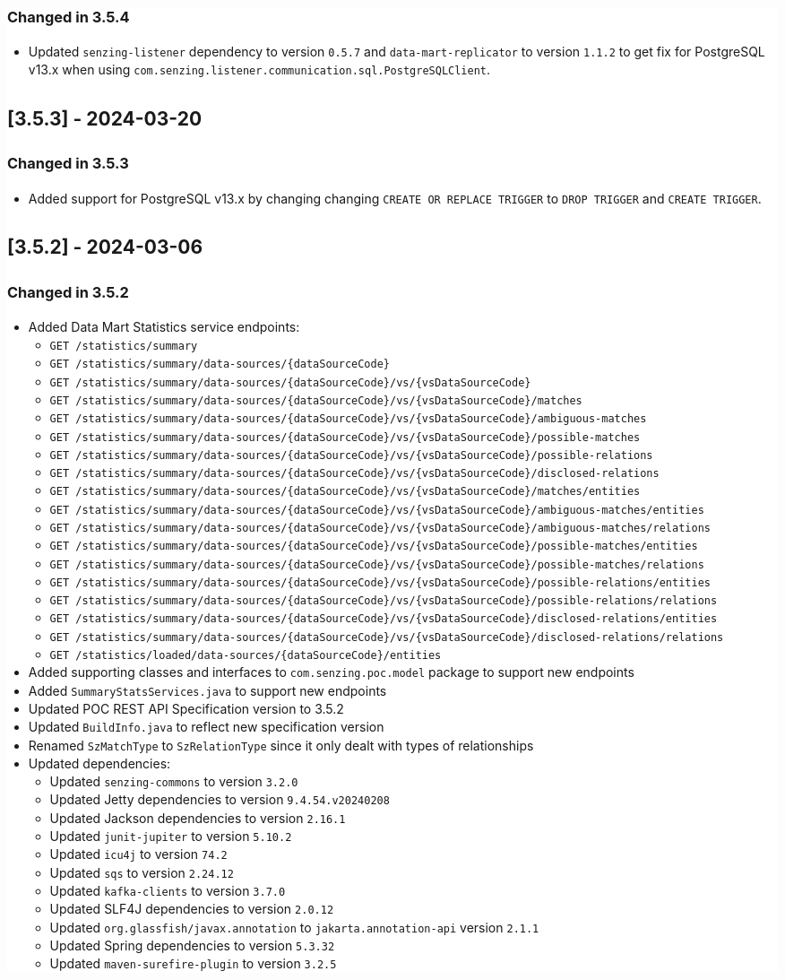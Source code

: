 ### Changed in 3.5.4

- Updated `senzing-listener` dependency to version `0.5.7` and `data-mart-replicator`
  to version `1.1.2` to get fix for PostgreSQL v13.x when using 
  `com.senzing.listener.communication.sql.PostgreSQLClient`.

## [3.5.3] - 2024-03-20

### Changed in 3.5.3

- Added support for PostgreSQL v13.x by changing changing `CREATE OR REPLACE TRIGGER`
  to `DROP TRIGGER` and `CREATE TRIGGER`.

## [3.5.2] - 2024-03-06

### Changed in 3.5.2

- Added Data Mart Statistics service endpoints:
  - `GET /statistics/summary`
  - `GET /statistics/summary/data-sources/{dataSourceCode}`
  - `GET /statistics/summary/data-sources/{dataSourceCode}/vs/{vsDataSourceCode}`
  - `GET /statistics/summary/data-sources/{dataSourceCode}/vs/{vsDataSourceCode}/matches`
  - `GET /statistics/summary/data-sources/{dataSourceCode}/vs/{vsDataSourceCode}/ambiguous-matches`
  - `GET /statistics/summary/data-sources/{dataSourceCode}/vs/{vsDataSourceCode}/possible-matches`
  - `GET /statistics/summary/data-sources/{dataSourceCode}/vs/{vsDataSourceCode}/possible-relations`
  - `GET /statistics/summary/data-sources/{dataSourceCode}/vs/{vsDataSourceCode}/disclosed-relations`
  - `GET /statistics/summary/data-sources/{dataSourceCode}/vs/{vsDataSourceCode}/matches/entities`
  - `GET /statistics/summary/data-sources/{dataSourceCode}/vs/{vsDataSourceCode}/ambiguous-matches/entities`
  - `GET /statistics/summary/data-sources/{dataSourceCode}/vs/{vsDataSourceCode}/ambiguous-matches/relations`
  - `GET /statistics/summary/data-sources/{dataSourceCode}/vs/{vsDataSourceCode}/possible-matches/entities`
  - `GET /statistics/summary/data-sources/{dataSourceCode}/vs/{vsDataSourceCode}/possible-matches/relations`
  - `GET /statistics/summary/data-sources/{dataSourceCode}/vs/{vsDataSourceCode}/possible-relations/entities`
  - `GET /statistics/summary/data-sources/{dataSourceCode}/vs/{vsDataSourceCode}/possible-relations/relations`
  - `GET /statistics/summary/data-sources/{dataSourceCode}/vs/{vsDataSourceCode}/disclosed-relations/entities`
  - `GET /statistics/summary/data-sources/{dataSourceCode}/vs/{vsDataSourceCode}/disclosed-relations/relations`
  - `GET /statistics/loaded/data-sources/{dataSourceCode}/entities`
- Added supporting classes and interfaces to `com.senzing.poc.model` package to support new endpoints
- Added `SummaryStatsServices.java` to support new endpoints
- Updated POC REST API Specification version to 3.5.2
- Updated `BuildInfo.java` to reflect new specification version
- Renamed `SzMatchType` to `SzRelationType` since it only dealt with types of relationships
- Updated dependencies:
  - Updated `senzing-commons` to version `3.2.0`
  - Updated Jetty dependencies to version `9.4.54.v20240208`
  - Updated Jackson dependencies to version `2.16.1`
  - Updated `junit-jupiter` to version `5.10.2`
  - Updated `icu4j` to version `74.2`
  - Updated `sqs` to version `2.24.12`
  - Updated `kafka-clients` to version `3.7.0`
  - Updated SLF4J dependencies to version `2.0.12`
  - Updated `org.glassfish/javax.annotation` to `jakarta.annotation-api` version `2.1.1`
  - Updated Spring dependencies to version `5.3.32`
  - Updated `maven-surefire-plugin` to version `3.2.5`